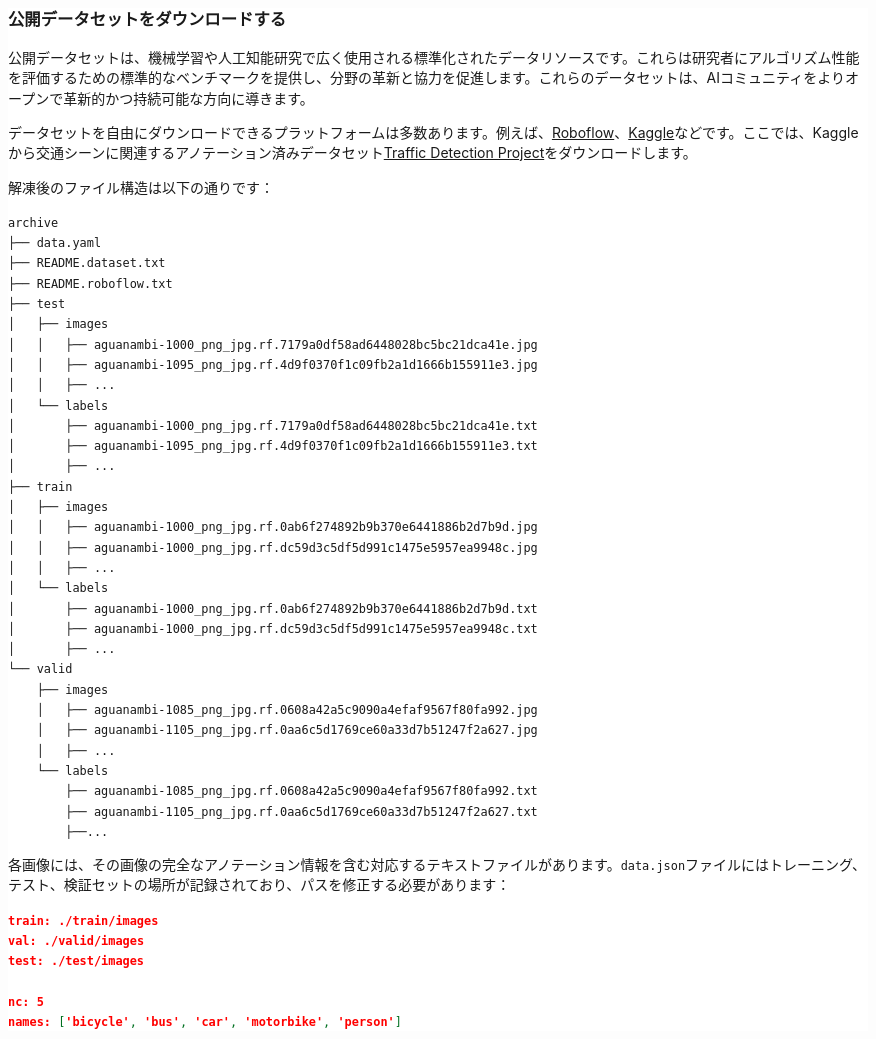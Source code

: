 ### 公開データセットをダウンロードする
公開データセットは、機械学習や人工知能研究で広く使用される標準化されたデータリソースです。これらは研究者にアルゴリズム性能を評価するための標準的なベンチマークを提供し、分野の革新と協力を促進します。これらのデータセットは、AIコミュニティをよりオープンで革新的かつ持続可能な方向に導きます。

データセットを自由にダウンロードできるプラットフォームは多数あります。例えば、[Roboflow](https://roboflow.com/)、[Kaggle](https://www.kaggle.com/)などです。ここでは、Kaggleから交通シーンに関連するアノテーション済みデータセット[Traffic Detection Project](https://www.kaggle.com/datasets/yusufberksardoan/traffic-detection-project/download?datasetVersionNumber=1)をダウンロードします。

解凍後のファイル構造は以下の通りです：

```sh
archive
├── data.yaml
├── README.dataset.txt
├── README.roboflow.txt
├── test
│   ├── images
│   │   ├── aguanambi-1000_png_jpg.rf.7179a0df58ad6448028bc5bc21dca41e.jpg
│   │   ├── aguanambi-1095_png_jpg.rf.4d9f0370f1c09fb2a1d1666b155911e3.jpg
│   │   ├── ...
│   └── labels
│       ├── aguanambi-1000_png_jpg.rf.7179a0df58ad6448028bc5bc21dca41e.txt
│       ├── aguanambi-1095_png_jpg.rf.4d9f0370f1c09fb2a1d1666b155911e3.txt
│       ├── ...
├── train
│   ├── images
│   │   ├── aguanambi-1000_png_jpg.rf.0ab6f274892b9b370e6441886b2d7b9d.jpg
│   │   ├── aguanambi-1000_png_jpg.rf.dc59d3c5df5d991c1475e5957ea9948c.jpg
│   │   ├── ...
│   └── labels
│       ├── aguanambi-1000_png_jpg.rf.0ab6f274892b9b370e6441886b2d7b9d.txt
│       ├── aguanambi-1000_png_jpg.rf.dc59d3c5df5d991c1475e5957ea9948c.txt
│       ├── ...
└── valid
    ├── images
    │   ├── aguanambi-1085_png_jpg.rf.0608a42a5c9090a4efaf9567f80fa992.jpg
    │   ├── aguanambi-1105_png_jpg.rf.0aa6c5d1769ce60a33d7b51247f2a627.jpg
    │   ├── ...
    └── labels
        ├── aguanambi-1085_png_jpg.rf.0608a42a5c9090a4efaf9567f80fa992.txt
        ├── aguanambi-1105_png_jpg.rf.0aa6c5d1769ce60a33d7b51247f2a627.txt
        ├──...
```

各画像には、その画像の完全なアノテーション情報を含む対応するテキストファイルがあります。`data.json`ファイルにはトレーニング、テスト、検証セットの場所が記録されており、パスを修正する必要があります：

```json
train: ./train/images
val: ./valid/images
test: ./test/images

nc: 5
names: ['bicycle', 'bus', 'car', 'motorbike', 'person']
```
